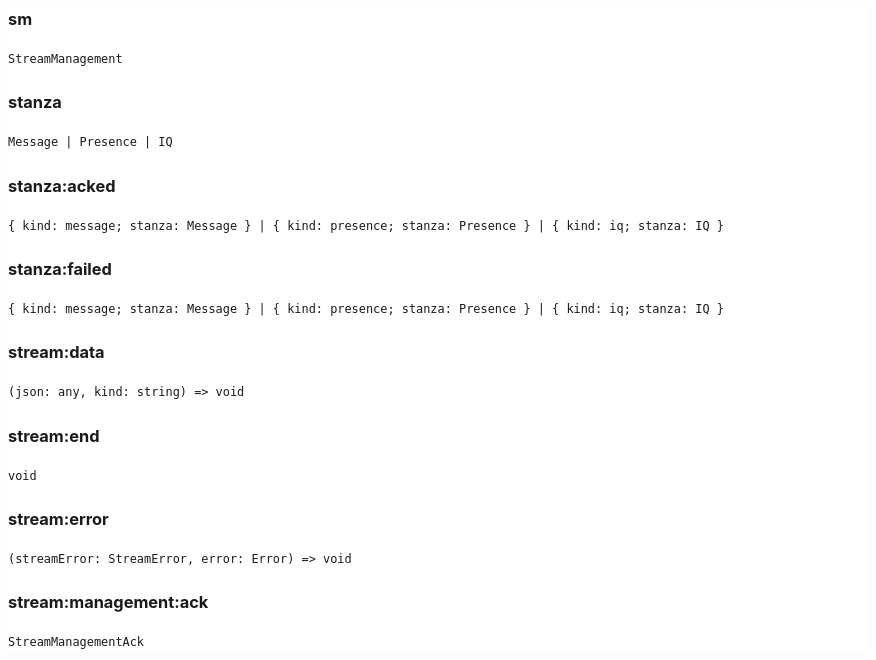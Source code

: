 <p></p>

<h3 id="sm">sm</h3>

```
StreamManagement
```

<p></p>

<h3 id="stanza">stanza</h3>

```
Message | Presence | IQ
```

<p></p>

<h3 id="stanza:acked">stanza:acked</h3>

```
{ kind: message; stanza: Message } | { kind: presence; stanza: Presence } | { kind: iq; stanza: IQ }
```

<p></p>

<h3 id="stanza:failed">stanza:failed</h3>

```
{ kind: message; stanza: Message } | { kind: presence; stanza: Presence } | { kind: iq; stanza: IQ }
```

<p></p>

<h3 id="stream:data">stream:data</h3>

```
(json: any, kind: string) => void
```

<p></p>

<h3 id="stream:end">stream:end</h3>

```
void
```

<p></p>

<h3 id="stream:error">stream:error</h3>

```
(streamError: StreamError, error: Error) => void
```

<p></p>

<h3 id="stream:management:ack">stream:management:ack</h3>

```
StreamManagementAck
```
